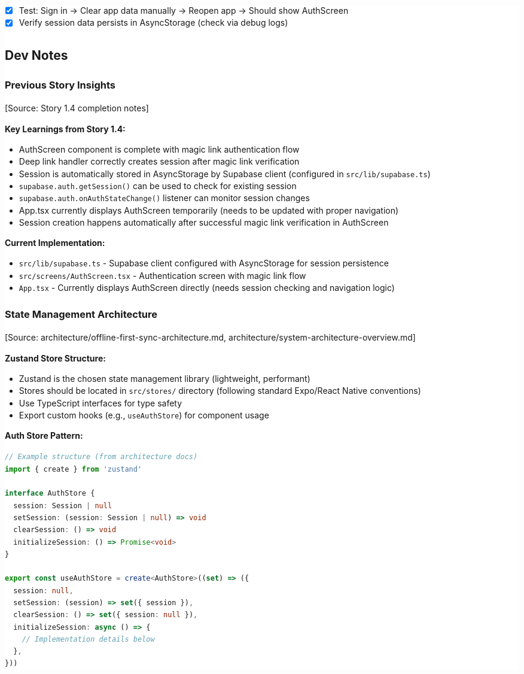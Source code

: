   - [x] Test: Sign in → Clear app data manually → Reopen app → Should show AuthScreen
  - [x] Verify session data persists in AsyncStorage (check via debug logs)

## Dev Notes

### Previous Story Insights
[Source: Story 1.4 completion notes]

**Key Learnings from Story 1.4:**
- AuthScreen component is complete with magic link authentication flow
- Deep link handler correctly creates session after magic link verification
- Session is automatically stored in AsyncStorage by Supabase client (configured in `src/lib/supabase.ts`)
- `supabase.auth.getSession()` can be used to check for existing session
- `supabase.auth.onAuthStateChange()` listener can monitor session changes
- App.tsx currently displays AuthScreen temporarily (needs to be updated with proper navigation)
- Session creation happens automatically after successful magic link verification in AuthScreen

**Current Implementation:**
- `src/lib/supabase.ts` - Supabase client configured with AsyncStorage for session persistence
- `src/screens/AuthScreen.tsx` - Authentication screen with magic link flow
- `App.tsx` - Currently displays AuthScreen directly (needs session checking and navigation logic)

### State Management Architecture
[Source: architecture/offline-first-sync-architecture.md, architecture/system-architecture-overview.md]

**Zustand Store Structure:**
- Zustand is the chosen state management library (lightweight, performant)
- Stores should be located in `src/stores/` directory (following standard Expo/React Native conventions)
- Use TypeScript interfaces for type safety
- Export custom hooks (e.g., `useAuthStore`) for component usage

**Auth Store Pattern:**
```typescript
// Example structure (from architecture docs)
import { create } from 'zustand'

interface AuthStore {
  session: Session | null
  setSession: (session: Session | null) => void
  clearSession: () => void
  initializeSession: () => Promise<void>
}

export const useAuthStore = create<AuthStore>((set) => ({
  session: null,
  setSession: (session) => set({ session }),
  clearSession: () => set({ session: null }),
  initializeSession: async () => {
    // Implementation details below
  },
}))
```

